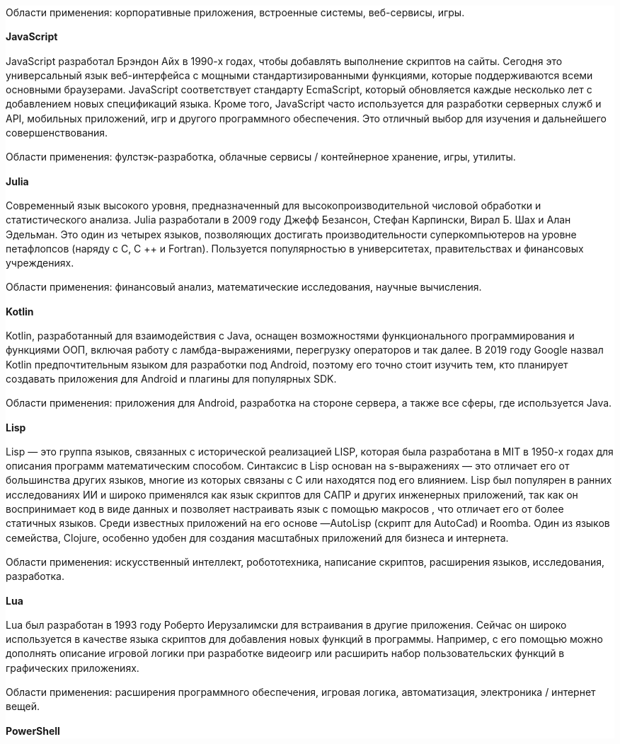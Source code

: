 Области применения: корпоративные приложения, встроенные системы, веб-сервисы, игры.

**JavaScript**

JavaScript разработал Брэндон Айх в 1990-х годах, чтобы добавлять выполнение скриптов на сайты. Сегодня это универсальный язык веб-интерфейса с мощными стандартизированными функциями, которые поддерживаются всеми основными браузерами. JavaScript соответствует стандарту EcmaScript, который обновляется каждые несколько лет с добавлением новых спецификаций языка. Кроме того, JavaScript часто используется для разработки серверных служб и API, мобильных приложений, игр и другого программного обеспечения. Это отличный выбор для изучения и дальнейшего совершенствования.

Области применения: фулстэк-разработка, облачные сервисы / контейнерное хранение, игры, утилиты.

**Julia**

Современный язык высокого уровня, предназначенный для высокопроизводительной числовой обработки и статистического анализа. Julia разработали в 2009 году Джефф Безансон, Стефан Карпински, Вирал Б. Шах и Алан Эдельман. Это один из четырех языков, позволяющих достигать производительности суперкомпьютеров на уровне петафлопсов (наряду с C, C ++ и Fortran). Пользуется популярностью в университетах, правительствах и финансовых учреждениях.

Области применения: финансовый анализ, математические исследования, научные вычисления.

**Kotlin**

Kotlin, разработанный для взаимодействия с Java, оснащен возможностями функционального программирования и функциями ООП, включая работу с ламбда-выражениями, перегрузку операторов и так далее. В 2019 году Google назвал Kotlin предпочтительным языком для разработки под Android, поэтому его точно стоит изучить тем, кто планирует создавать приложения для Android и плагины для популярных SDK.

Области применения: приложения для Android, разработка на стороне сервера, а также все сферы, где используется Java.

**Lisp**

Lisp — это группа языков, связанных с исторической реализацией LISP, которая была разработана в MIT в 1950-х годах для описания программ математическим способом. Синтаксис в Lisp основан на s-выражениях — это отличает его от большинства других языков, многие из которых связаны с С или находятся под его влиянием. Lisp был популярен в ранних исследованиях ИИ и широко применялся как язык скриптов для САПР и других инженерных приложений, так как он воспринимает код в виде данных и позволяет настраивать язык с помощью макросов , что отличает его от более статичных языков. Среди известных приложений на его основе —AutoLisp (скрипт для AutoCad) и Roomba. Один из языков семейства, Clojure, особенно удобен для создания масштабных приложений для бизнеса и интернета.

Области применения: искусственный интеллект, робототехника, написание скриптов, расширения языков, исследования, разработка.

**Lua**

Lua был разработан в 1993 году Роберто Иерузалимски для встраивания в другие приложения. Сейчас он широко используется в качестве языка скриптов для добавления новых функций в программы. Например, с его помощью можно дополнять описание игровой логики при разработке видеоигр или расширить набор пользовательских функций в графических приложениях.

Области применения: расширения программного обеспечения, игровая логика, автоматизация, электроника / интернет вещей.

**PowerShell**
